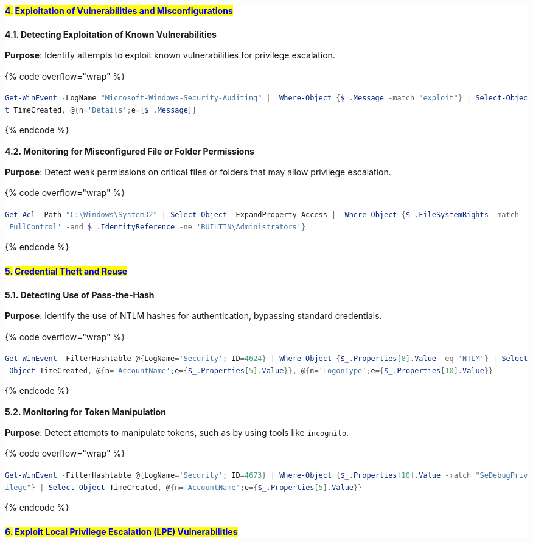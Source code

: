 #### <mark style="color:blue;">4.</mark> <mark style="color:blue;"></mark><mark style="color:blue;">**Exploitation of Vulnerabilities and Misconfigurations**</mark>

**4.1. Detecting Exploitation of Known Vulnerabilities**

**Purpose**: Identify attempts to exploit known vulnerabilities for privilege escalation.

{% code overflow="wrap" %}
```powershell
Get-WinEvent -LogName "Microsoft-Windows-Security-Auditing" |  Where-Object {$_.Message -match "exploit"} | Select-Object TimeCreated, @{n='Details';e={$_.Message}}
```
{% endcode %}

**4.2. Monitoring for Misconfigured File or Folder Permissions**

**Purpose**: Detect weak permissions on critical files or folders that may allow privilege escalation.

{% code overflow="wrap" %}
```powershell
Get-Acl -Path "C:\Windows\System32" | Select-Object -ExpandProperty Access |  Where-Object {$_.FileSystemRights -match 'FullControl' -and $_.IdentityReference -ne 'BUILTIN\Administrators'}
```
{% endcode %}

#### <mark style="color:blue;">5.</mark> <mark style="color:blue;"></mark><mark style="color:blue;">**Credential Theft and Reuse**</mark>

**5.1. Detecting Use of Pass-the-Hash**

**Purpose**: Identify the use of NTLM hashes for authentication, bypassing standard credentials.

{% code overflow="wrap" %}
```powershell
Get-WinEvent -FilterHashtable @{LogName='Security'; ID=4624} | Where-Object {$_.Properties[8].Value -eq 'NTLM'} | Select-Object TimeCreated, @{n='AccountName';e={$_.Properties[5].Value}}, @{n='LogonType';e={$_.Properties[10].Value}}
```
{% endcode %}

**5.2. Monitoring for Token Manipulation**

**Purpose**: Detect attempts to manipulate tokens, such as by using tools like `incognito`.

{% code overflow="wrap" %}
```powershell
Get-WinEvent -FilterHashtable @{LogName='Security'; ID=4673} | Where-Object {$_.Properties[10].Value -match "SeDebugPrivilege"} | Select-Object TimeCreated, @{n='AccountName';e={$_.Properties[5].Value}}
```
{% endcode %}

#### <mark style="color:blue;">6.</mark> <mark style="color:blue;"></mark><mark style="color:blue;">**Exploit Local Privilege Escalation (LPE) Vulnerabilities**</mark>
